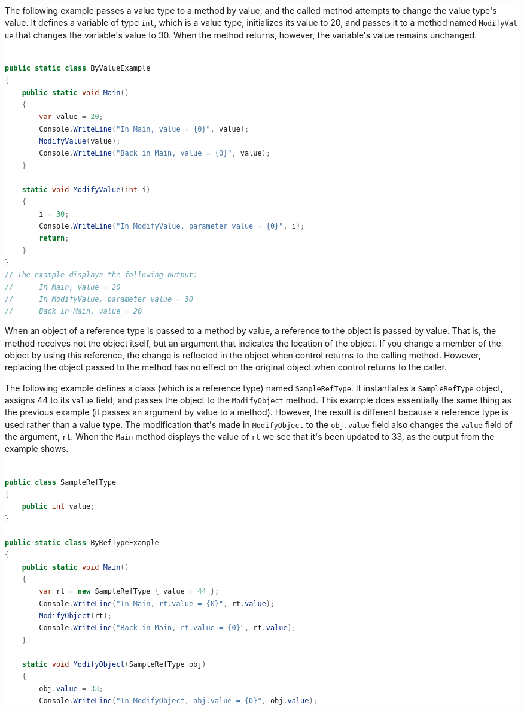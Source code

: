 The following example passes a value type to a method by value, and the called method attempts to change the value type's value. It defines a variable of type `int`, which is a value type, initializes its value to 20, and passes it to a method named `ModifyValue` that changes the variable's value to 30. When the method returns, however, the variable's value remains unchanged.

```csharp

public static class ByValueExample
{
    public static void Main()
    {
        var value = 20;
        Console.WriteLine("In Main, value = {0}", value);
        ModifyValue(value);
        Console.WriteLine("Back in Main, value = {0}", value);
    }

    static void ModifyValue(int i)
    {
        i = 30;
        Console.WriteLine("In ModifyValue, parameter value = {0}", i);
        return;
    }
}
// The example displays the following output:
//      In Main, value = 20
//      In ModifyValue, parameter value = 30
//      Back in Main, value = 20

```

When an object of a reference type is passed to a method by value, a reference to the object is passed by value. That is, the method receives not the object itself, but an argument that indicates the location of the object. If you change a member of the object by using this reference, the change is reflected in the object when control returns to the calling method. However, replacing the object passed to the method has no effect on the original object when control returns to the caller.

The following example defines a class (which is a reference type) named `SampleRefType`. It instantiates a `SampleRefType` object, assigns 44 to its `value` field, and passes the object to the `ModifyObject` method. This example does essentially the same thing as the previous example (it passes an argument by value to a method). However, the result is different because a reference type is used rather than a value type. The modification that's made in `ModifyObject` to the `obj.value` field also changes the `value` field of the argument, `rt`. When the `Main` method displays the value of `rt` we see that it's been updated to 33, as the output from the example shows.

```csharp

public class SampleRefType
{
    public int value;
}

public static class ByRefTypeExample
{
    public static void Main()
    {
        var rt = new SampleRefType { value = 44 };
        Console.WriteLine("In Main, rt.value = {0}", rt.value);
        ModifyObject(rt);
        Console.WriteLine("Back in Main, rt.value = {0}", rt.value);
    }

    static void ModifyObject(SampleRefType obj)
    {
        obj.value = 33;
        Console.WriteLine("In ModifyObject, obj.value = {0}", obj.value);
```